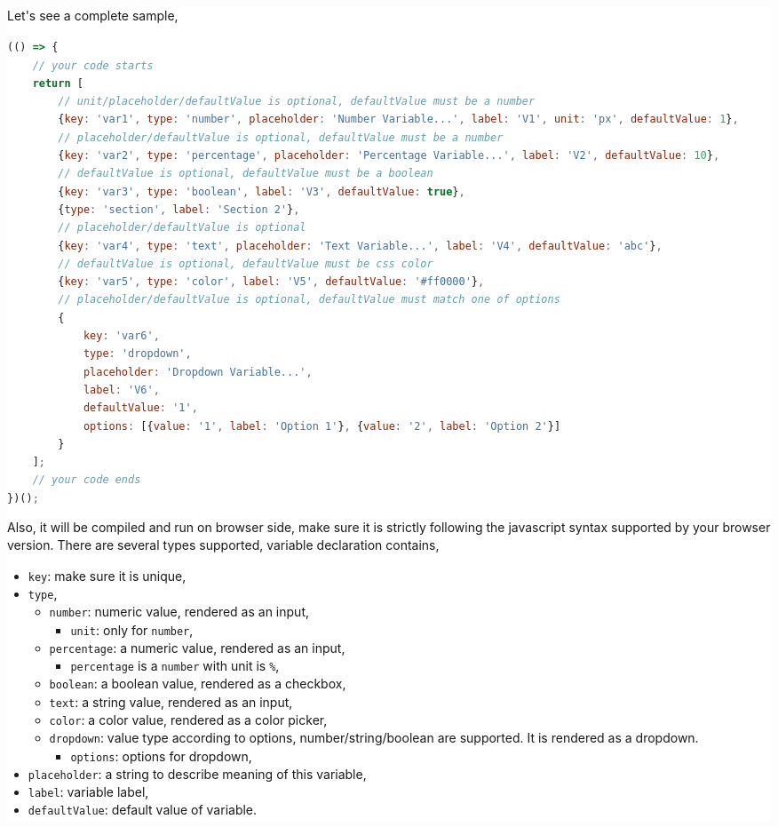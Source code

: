 Let's see a complete sample,

```javascript
(() => {
	// your code starts
	return [
		// unit/placeholder/defaultValue is optional, defaultValue must be a number
		{key: 'var1', type: 'number', placeholder: 'Number Variable...', label: 'V1', unit: 'px', defaultValue: 1},
		// placeholder/defaultValue is optional, defaultValue must be a number
		{key: 'var2', type: 'percentage', placeholder: 'Percentage Variable...', label: 'V2', defaultValue: 10},
		// defaultValue is optional, defaultValue must be a boolean
		{key: 'var3', type: 'boolean', label: 'V3', defaultValue: true},
		{type: 'section', label: 'Section 2'},
		// placeholder/defaultValue is optional
		{key: 'var4', type: 'text', placeholder: 'Text Variable...', label: 'V4', defaultValue: 'abc'},
		// defaultValue is optional, defaultValue must be css color
		{key: 'var5', type: 'color', label: 'V5', defaultValue: '#ff0000'},
		// placeholder/defaultValue is optional, defaultValue must match one of options
		{
			key: 'var6',
			type: 'dropdown',
			placeholder: 'Dropdown Variable...',
			label: 'V6',
			defaultValue: '1',
			options: [{value: '1', label: 'Option 1'}, {value: '2', label: 'Option 2'}]
		}
	];
	// your code ends
})();
```

Also, it will be compiled and run on browser side, make sure it is strictly following the javascript syntax supported by your browser
version. There are several types supported, variable declaration contains,

- `key`: make sure it is unique,
- `type`,
	- `number`: numeric value, rendered as an input,
		- `unit`: only for `number`,
	- `percentage`: a numeric value, rendered as an input,
		- `percentage` is a `number` with unit is `%`,
	- `boolean`: a boolean value, rendered as a checkbox,
	- `text`: a string value, rendered as an input,
	- `color`: a color value, rendered as a color picker,
	- `dropdown`: value type according to options, number/string/boolean are supported. It is rendered as a dropdown.
		- `options`: options for dropdown,
- `placeholder`: a string to describe meaning of this variable,
- `label`: variable label,
- `defaultValue`: default value of variable.

